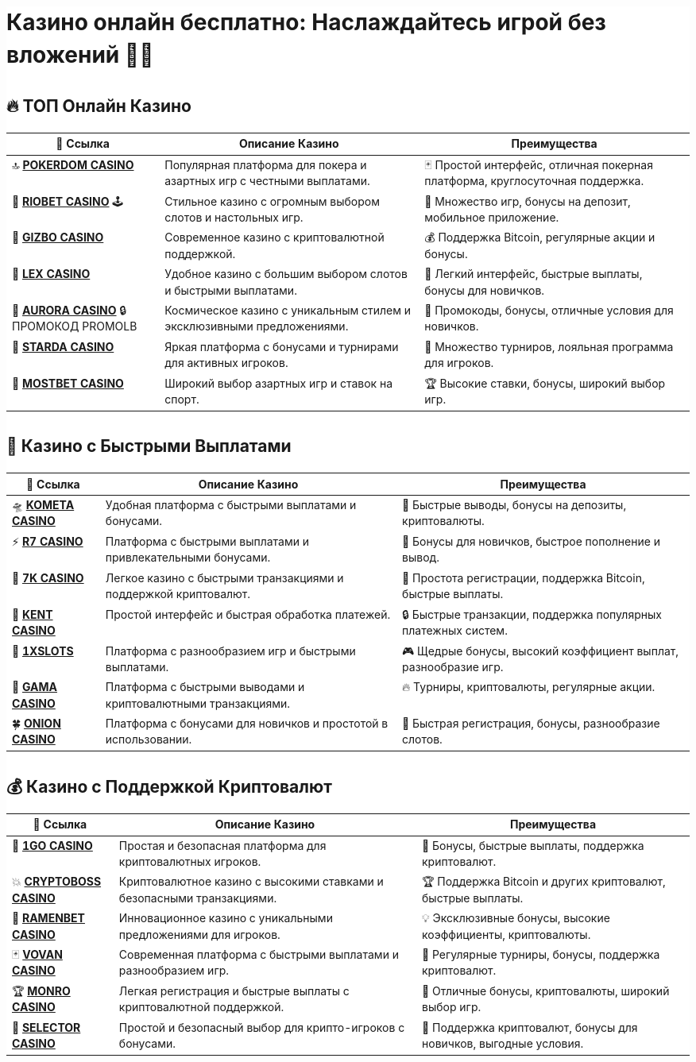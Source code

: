 # Казино онлайн бесплатно: Наслаждайтесь игрой без вложений 🎰✨
## 🔥 ТОП Онлайн Казино

| 🔗 Ссылка | Описание Казино | Преимущества |
| --- | --- | --- |
| 🔝 **[POKERDOM CASINO](https://brandplay.link/Bxg7SC7H)** | Популярная платформа для покера и азартных игр с честными выплатами. | 🃏 Простой интерфейс, отличная покерная платформа, круглосуточная поддержка. |
| 🌟 **[RIOBET CASINO](https://brandplay.link/dtx89f2L)** 🕹️ | Стильное казино с огромным выбором слотов и настольных игр. | 🎉 Множество игр, бонусы на депозит, мобильное приложение. |
| 💎 **[GIZBO CASINO](https://gizbo-tea02.com/c8e962e89)** | Современное казино с криптовалютной поддержкой. | 💰 Поддержка Bitcoin, регулярные акции и бонусы. |
| 🚀 **[LEX CASINO](https://brandplay.link/2HFTmBc8)** | Удобное казино с большим выбором слотов и быстрыми выплатами. | 🎯 Легкий интерфейс, быстрые выплаты, бонусы для новичков. |
| 🌌 **[AURORA CASINO](https://10trafic-stat2.com/click/668546566bcc6313411604c7/6766/15114/subaccount?promocode=PROMOLB)** 🔒 ПРОМОКОД PROMOLB | Космическое казино с уникальным стилем и эксклюзивными предложениями. | 🚀 Промокоды, бонусы, отличные условия для новичков. |
| 🌠 **[STARDA CASINO](https://brandplay.link/cpFQbWKn)** | Яркая платформа с бонусами и турнирами для активных игроков. | 🎉 Множество турниров, лояльная программа для игроков. |
| 🏅 **[MOSTBET CASINO](https://ktbtis024ifqfn0mst.com/beQs)** | Широкий выбор азартных игр и ставок на спорт. | 🏆 Высокие ставки, бонусы, широкий выбор игр. |

## 🚀 Казино с Быстрыми Выплатами

| 🔗 Ссылка | Описание Казино | Преимущества |
| --- | --- | --- |
| 🛸 **[KOMETA CASINO](https://brandplay.link/tLG15CCb)** | Удобная платформа с быстрыми выплатами и бонусами. | 🌠 Быстрые выводы, бонусы на депозиты, криптовалюты. |
| ⚡ **[R7 CASINO](https://brandplay.link/zPmNmTWG)** | Платформа с быстрыми выплатами и привлекательными бонусами. | 🎰 Бонусы для новичков, быстрое пополнение и вывод. |
| 💸 **[7K CASINO](https://brandplay.link/dd46bNgD)** | Легкое казино с быстрыми транзакциями и поддержкой криптовалют. | 🎯 Простота регистрации, поддержка Bitcoin, быстрые выплаты. |
| 💎 **[KENT CASINO](https://brandplay.link/tj7BwCb4)** | Простой интерфейс и быстрая обработка платежей. | 🔒 Быстрые транзакции, поддержка популярных платежных систем. |
| 🌟 **[1XSLOTS](https://brandplay.link/R4xfxqdm)** | Платформа с разнообразием игр и быстрыми выплатами. | 🎮 Щедрые бонусы, высокий коэффициент выплат, разнообразие игр. |
| 🏅 **[GAMA CASINO](https://brandplay.link/zrZpLFTP)** | Платформа с быстрыми выводами и криптовалютными транзакциями. | 🔥 Турниры, криптовалюты, регулярные акции. |
| 🍀 **[ONION CASINO](https://obclk001-2d.top/click?offer_id=986&partner_id=10542&landing_id=1798&utm_medium=affiliate&sub_1=oncasino3)** | Платформа с бонусами для новичков и простотой в использовании. | 💎 Быстрая регистрация, бонусы, разнообразие слотов. |

## 💰 Казино с Поддержкой Криптовалют

| 🔗 Ссылка | Описание Казино | Преимущества |
| --- | --- | --- |
| 🚀 **[1GO CASINO](https://1go-ircp01.com/ce015f410)** | Простая и безопасная платформа для криптовалютных игроков. | 🎯 Бонусы, быстрые выплаты, поддержка криптовалют. |
| 💥 **[CRYPTOBOSS CASINO](https://cryptobossc.online/d847bcfa9)** | Криптовалютное казино с высокими ставками и безопасными транзакциями. | 🏆 Поддержка Bitcoin и других криптовалют, быстрые выплаты. |
| 🍜 **[RAMENBET CASINO](https://get.saltyram.com/ru/registration?apkpop=0&partner=p24970p3296034p5526)** | Инновационное казино с уникальными предложениями для игроков. | 💡 Эксклюзивные бонусы, высокие коэффициенты, криптовалюты. |
| 🃏 **[VOVAN CASINO](https://vovan.site/d098ab058)** | Современная платформа с быстрыми выплатами и разнообразием игр. | 🎰 Регулярные турниры, бонусы, поддержка криптовалют. |
| 🏆 **[MONRO CASINO](https://mnr-ircp01.com/c3ce72a2c)** | Легкая регистрация и быстрые выплаты с криптовалютной поддержкой. | 💎 Отличные бонусы, криптовалюты, широкий выбор игр. |
| 🎯 **[SELECTOR CASINO](https://gosel.kim/SELVK)** | Простой и безопасный выбор для крипто-игроков с бонусами. | 🚀 Поддержка криптовалют, бонусы для новичков, выгодные условия. |
